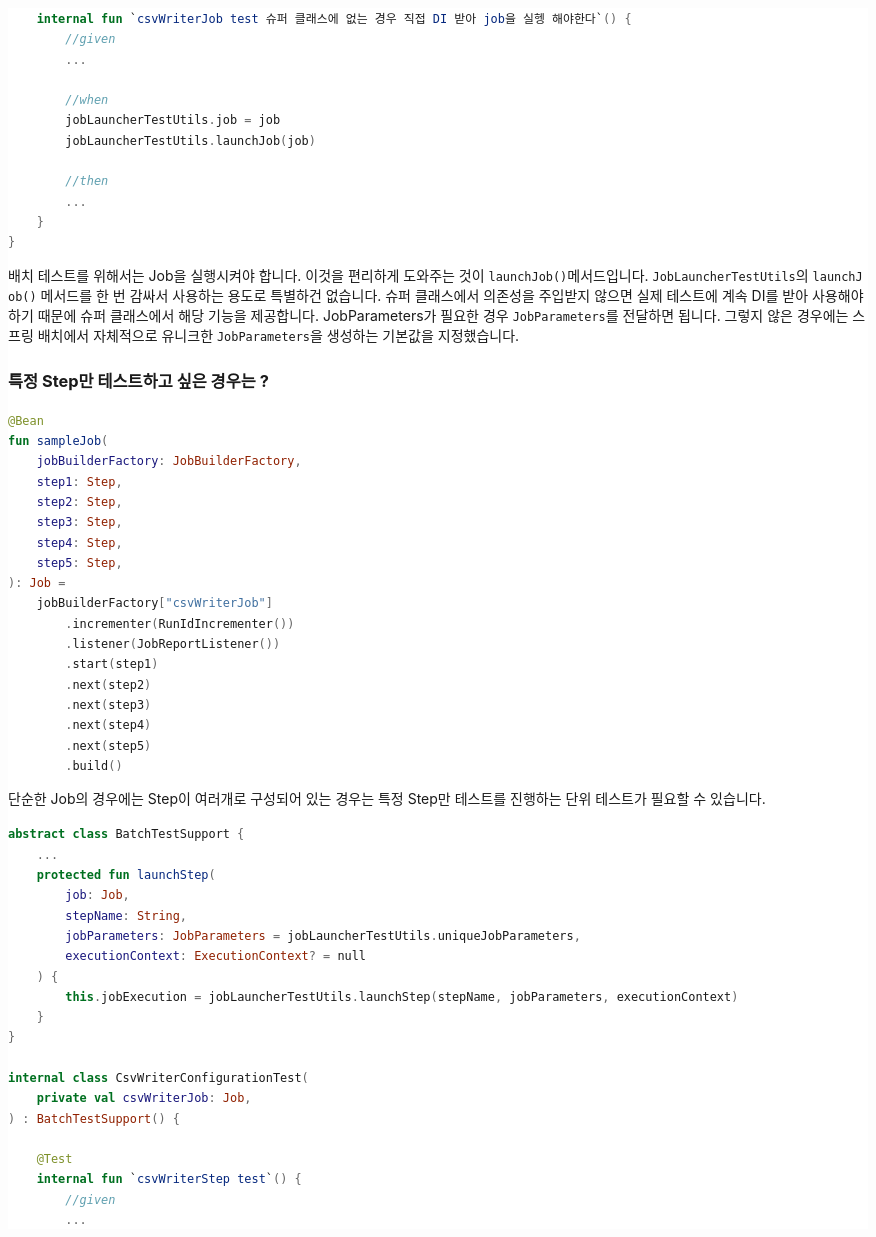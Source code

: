```kotlin
    internal fun `csvWriterJob test 슈퍼 클래스에 없는 경우 직접 DI 받아 job을 실헹 해야한다`() {
        //given
        ...

        //when
        jobLauncherTestUtils.job = job
        jobLauncherTestUtils.launchJob(job)

        //then
        ...
    }
}
```
배치 테스트를 위해서는 Job을 실행시켜야 합니다. 이것을 편리하게 도와주는 것이 `launchJob()`메서드입니다. `JobLauncherTestUtils`의 `launchJob()` 메서드를 한 번 감싸서 사용하는 용도로 특별하건 없습니다. 슈퍼 클래스에서 의존성을 주입받지 않으면 실제 테스트에 계속 DI를 받아 사용해야 하기 때문에 슈퍼 클래스에서 해당 기능을 제공합니다. JobParameters가 필요한 경우 `JobParameters`를 전달하면 됩니다. 그렇지 않은 경우에는 스프링 배치에서 자체적으로 유니크한 `JobParameters`을 생성하는 기본값을 지정했습니다.


### 특정 Step만 테스트하고 싶은 경우는 ?

```kotlin
@Bean
fun sampleJob(
    jobBuilderFactory: JobBuilderFactory,
    step1: Step,
    step2: Step,
    step3: Step,
    step4: Step,
    step5: Step,
): Job =
    jobBuilderFactory["csvWriterJob"]
        .incrementer(RunIdIncrementer())
        .listener(JobReportListener())
        .start(step1)
        .next(step2)
        .next(step3)
        .next(step4)
        .next(step5)
        .build()
```
단순한 Job의 경우에는 Step이 여러개로 구성되어 있는 경우는 특정 Step만 테스트를 진행하는 단위 테스트가 필요할 수 있습니다.

```kotlin
abstract class BatchTestSupport {
    ...
    protected fun launchStep(
        job: Job,
        stepName: String,
        jobParameters: JobParameters = jobLauncherTestUtils.uniqueJobParameters,
        executionContext: ExecutionContext? = null
    ) {
        this.jobExecution = jobLauncherTestUtils.launchStep(stepName, jobParameters, executionContext)
    }
}

internal class CsvWriterConfigurationTest(
    private val csvWriterJob: Job,
) : BatchTestSupport() {
    
    @Test
    internal fun `csvWriterStep test`() {
        //given
        ...
```
